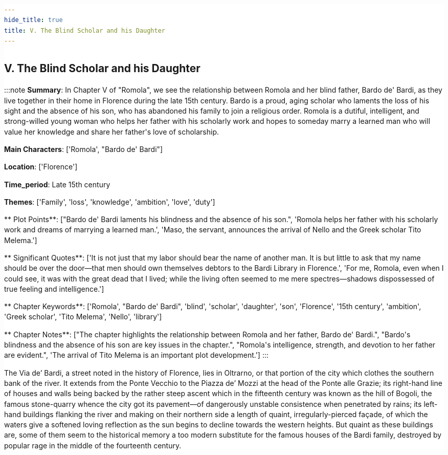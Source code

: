 ```yaml
---
hide_title: true
title: V. The Blind Scholar and his Daughter
---
```

## V. The Blind Scholar and his Daughter
:::note
**Summary**:
In Chapter V of "Romola", we see the relationship between Romola and her blind father, Bardo de' Bardi, as they live together in their home in Florence during the late 15th century. Bardo is a proud, aging scholar who laments the loss of his sight and the absence of his son, who has abandoned his family to join a religious order. Romola is a dutiful, intelligent, and strong-willed young woman who helps her father with his scholarly work and hopes to someday marry a learned man who will value her knowledge and share her father's love of scholarship.

**Main Characters**:
['Romola', "Bardo de' Bardi"]

**Location**:
['Florence']

**Time_period**:
Late 15th century

**Themes**:
['Family', 'loss', 'knowledge', 'ambition', 'love', 'duty']

** Plot Points**:
["Bardo de' Bardi laments his blindness and the absence of his son.", 'Romola helps her father with his scholarly work and dreams of marrying a learned man.', 'Maso, the servant, announces the arrival of Nello and the Greek scholar Tito Melema.']

** Significant Quotes**:
['It is not just that my labor should bear the name of another man. It is but little to ask that my name should be over the door—that men should own themselves debtors to the Bardi Library in Florence.', 'For me, Romola, even when I could see, it was with the great dead that I lived; while the living often seemed to me mere spectres—shadows dispossessed of true feeling and intelligence.']

** Chapter Keywords**:
['Romola', "Bardo de' Bardi", 'blind', 'scholar', 'daughter', 'son', 'Florence', '15th century', 'ambition', 'Greek scholar', 'Tito Melema', 'Nello', 'library']

** Chapter Notes**:
["The chapter highlights the relationship between Romola and her father, Bardo de' Bardi.", "Bardo's blindness and the absence of his son are key issues in the chapter.", "Romola's intelligence, strength, and devotion to her father are evident.", 'The arrival of Tito Melema is an important plot development.']
:::


The Via de’ Bardi, a street noted in the history of Florence, lies in Oltrarno, or that portion of the city which clothes the southern bank of the river. It extends from the Ponte Vecchio to the Piazza de’ Mozzi at the head of the Ponte alle Grazie; its right-hand line of houses and walls being backed by the rather steep ascent which in the fifteenth century was known as the hill of Bogoli, the famous stone-quarry whence the city got its pavement—of dangerously unstable consistence when penetrated by rains; its left-hand buildings flanking the river and making on their northern side a length of quaint, irregularly-pierced façade, of which the waters give a softened loving reflection as the sun begins to decline towards the western heights. But quaint as these buildings are, some of them seem to the historical memory a too modern substitute for the famous houses of the Bardi family, destroyed by popular rage in the middle of the fourteenth century. 
